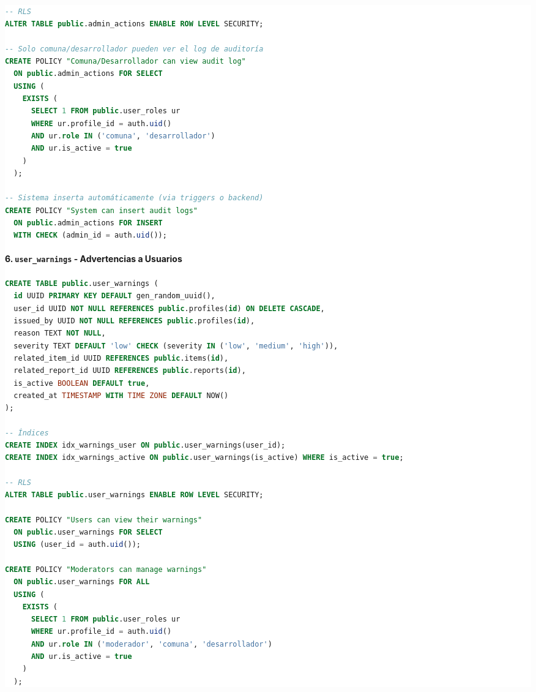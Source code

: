 ```sql
-- RLS
ALTER TABLE public.admin_actions ENABLE ROW LEVEL SECURITY;

-- Solo comuna/desarrollador pueden ver el log de auditoría
CREATE POLICY "Comuna/Desarrollador can view audit log"
  ON public.admin_actions FOR SELECT
  USING (
    EXISTS (
      SELECT 1 FROM public.user_roles ur
      WHERE ur.profile_id = auth.uid()
      AND ur.role IN ('comuna', 'desarrollador')
      AND ur.is_active = true
    )
  );

-- Sistema inserta automáticamente (via triggers o backend)
CREATE POLICY "System can insert audit logs"
  ON public.admin_actions FOR INSERT
  WITH CHECK (admin_id = auth.uid());
```

#### 6. `user_warnings` - Advertencias a Usuarios

```sql
CREATE TABLE public.user_warnings (
  id UUID PRIMARY KEY DEFAULT gen_random_uuid(),
  user_id UUID NOT NULL REFERENCES public.profiles(id) ON DELETE CASCADE,
  issued_by UUID NOT NULL REFERENCES public.profiles(id),
  reason TEXT NOT NULL,
  severity TEXT DEFAULT 'low' CHECK (severity IN ('low', 'medium', 'high')),
  related_item_id UUID REFERENCES public.items(id),
  related_report_id UUID REFERENCES public.reports(id),
  is_active BOOLEAN DEFAULT true,
  created_at TIMESTAMP WITH TIME ZONE DEFAULT NOW()
);

-- Índices
CREATE INDEX idx_warnings_user ON public.user_warnings(user_id);
CREATE INDEX idx_warnings_active ON public.user_warnings(is_active) WHERE is_active = true;

-- RLS
ALTER TABLE public.user_warnings ENABLE ROW LEVEL SECURITY;

CREATE POLICY "Users can view their warnings"
  ON public.user_warnings FOR SELECT
  USING (user_id = auth.uid());

CREATE POLICY "Moderators can manage warnings"
  ON public.user_warnings FOR ALL
  USING (
    EXISTS (
      SELECT 1 FROM public.user_roles ur
      WHERE ur.profile_id = auth.uid()
      AND ur.role IN ('moderador', 'comuna', 'desarrollador')
      AND ur.is_active = true
    )
  );
```
